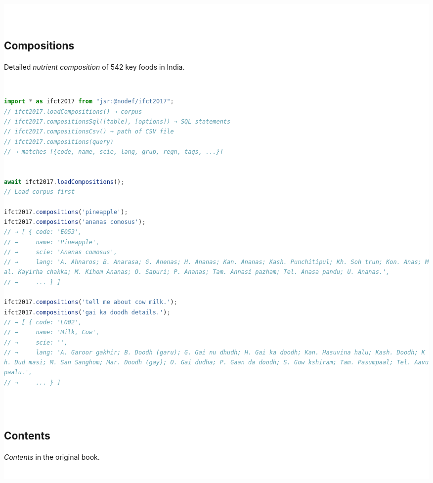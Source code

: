 [compositingcentres-doc]: https://docs.google.com/spreadsheets/d/1r9J5mC-Dus9YA1AMSE_8-cEsXJ-8eKm6tKZMz0m5xPw/edit?usp=sharing
[compositingcentres-web]: https://docs.google.com/spreadsheets/d/e/2PACX-1vQQj5wg7oGpgHZSlmrysbeS7MB92bgyPPVYrM7e2JpP2dC2Csts9pVc_Dcf0iVcCbtXSaWKbvQr0Yib/pubhtml

<br>
<br>


## Compositions

Detailed *nutrient composition* of 542 key foods in India.

<br>

```javascript
import * as ifct2017 from "jsr:@nodef/ifct2017";
// ifct2017.loadCompositions() → corpus
// ifct2017.compositionsSql([table], [options]) → SQL statements
// ifct2017.compositionsCsv() → path of CSV file
// ifct2017.compositions(query)
// → matches [{code, name, scie, lang, grup, regn, tags, ...}]


await ifct2017.loadCompositions();
// Load corpus first

ifct2017.compositions('pineapple');
ifct2017.compositions('ananas comosus');
// → [ { code: 'E053',
// →     name: 'Pineapple',
// →     scie: 'Ananas comosus',
// →     lang: 'A. Ahnaros; B. Anarasa; G. Anenas; H. Ananas; Kan. Ananas; Kash. Punchitipul; Kh. Soh trun; Kon. Anas; Mal. Kayirha chakka; M. Kihom Ananas; O. Sapuri; P. Ananas; Tam. Annasi pazham; Tel. Anasa pandu; U. Ananas.',
// →     ... } ]

ifct2017.compositions('tell me about cow milk.');
ifct2017.compositions('gai ka doodh details.');
// → [ { code: 'L002',
// →     name: 'Milk, Cow',
// →     scie: '',
// →     lang: 'A. Garoor gakhir; B. Doodh (garu); G. Gai nu dhudh; H. Gai ka doodh; Kan. Hasuvina halu; Kash. Doodh; Kh. Dud masi; M. San Sanghom; Mar. Doodh (gay); O. Gai dudha; P. Gaan da doodh; S. Gow kshiram; Tam. Pasumpaal; Tel. Aavu paalu.',
// →     ... } ]
```

[compositions-doc]: https://docs.google.com/spreadsheets/d/19C2EB4PIMgyusqKOnBq4-aBQxLjCai1Zg45YcBNTzFo/edit?usp=sharing
[compositions-web]: https://docs.google.com/spreadsheets/d/e/2PACX-1vRAWAh3wLrPjDfeZ2pmApbwnvJ11CxdWaPiJ4BPClyN9X1wbbCjvfyqYpBy-LoIBltsH7MKjtNATtAh/pubhtml
[compositions-tabdoc]: https://docs.google.com/spreadsheets/d/1ejgqo6uwlKRF3QLUPJJzrTkd47GtVXgHHsgG-T27uGc/edit?usp=sharing
[compositions-tabweb]: https://docs.google.com/spreadsheets/d/e/2PACX-1vTNaOhfRaF_DxH5yh4QtW2D3iJSM4MRIKB-P_cFRlHGhEzWo5NP5ADmAzrpXH2fsjmzJEOMbmaBFMgq/pubhtml

<br>
<br>


## Contents

*Contents* in the original book.

<br>


[Indian Food Composition Tables 2017]: http://ifct2017.com/
[National Institute of Nutrition, Hyderabad]: https://www.nin.res.in/
[abbreviations]: https://jsr.io/@nodef/ifct2017/doc/~/abbreviations
[about]: https://jsr.io/@nodef/ifct2017/doc/~/about
[carbohydrates]: https://jsr.io/@nodef/ifct2017/doc/~/carbohydrates
[codes]: https://jsr.io/@nodef/ifct2017/doc/~/codes
[columns]: https://jsr.io/@nodef/ifct2017/doc/~/columns
[compositingCentres]: https://jsr.io/@nodef/ifct2017/doc/~/compositingcentres
[compositions]: https://jsr.io/@nodef/ifct2017/doc/~/compositions
[contents]: https://jsr.io/@nodef/ifct2017/doc/~/contents
[descriptions]: https://jsr.io/@nodef/ifct2017/doc/~/descriptions
[energies]: https://jsr.io/@nodef/ifct2017/doc/~/energies
[frequencyDistribution]: https://jsr.io/@nodef/ifct2017/doc/~/frequencydistribution
[groups]: https://jsr.io/@nodef/ifct2017/doc/~/groups
[hierarchy]: https://jsr.io/@nodef/ifct2017/doc/~/hierarchy
[intakes]: https://jsr.io/@nodef/ifct2017/doc/~/intakes
[jonesFactors]: https://jsr.io/@nodef/ifct2017/doc/~/jonesfactors
[languages]: https://jsr.io/@nodef/ifct2017/doc/~/languages
[methods]: https://jsr.io/@nodef/ifct2017/doc/~/methods
[nutrients]: https://jsr.io/@nodef/ifct2017/doc/~/nutrients
[pictures]: https://jsr.io/@nodef/ifct2017/doc/~/pictures
[regions]: https://jsr.io/@nodef/ifct2017/doc/~/regions
[representations]: https://jsr.io/@nodef/ifct2017/doc/~/representations
[samplingUnits]: https://jsr.io/@nodef/ifct2017/doc/~/samplingunits
[yieldFactors]: https://jsr.io/@nodef/ifct2017/doc/~/yieldfactors
[abbreviations-csv]: https://github.com/ifct2017/abbreviations/blob/master/index.csv
[abbreviations-doc]: https://docs.google.com/spreadsheets/d/1ZTzOOj827HhsUWhdISh1lOJsOh-dvh3ORbAPs9XHI1Q/edit?usp=sharing
[abbreviations-web]: https://docs.google.com/spreadsheets/d/e/2PACX-1vSPLlUvSc4OuO8cHl7kBntXJvolVWxklwZrbyNX0YfOaMMQpAi6iwf47If6wE1UyCTiBHUcx-UwLdb9/pubhtml
[carbohydrates-doc]: https://docs.google.com/spreadsheets/d/1YoEVoQFR0co_bTHL3Xok1dQfuqxXZa7yQrlUKbYVve4/edit?usp=sharing
[carbohydrates-web]: https://docs.google.com/spreadsheets/d/e/2PACX-1vQ4Ogyx4J5JWX3HQnHhoGt9HsmqNIZ5MFvDvHa2gkYSZg6vxtWeqPrzkyvh1_bmaXDgrsElNgAu1YKk/pubhtml
[codes-doc]: https://docs.google.com/spreadsheets/d/1Q-M1C3DAEhoA6y7X89M3Fl_zml__v0Mr-fJAYBJkLJc/edit?usp=sharing
[codes-web]: https://docs.google.com/spreadsheets/d/e/2PACX-1vSZD-_xy9EvbEM2axafTL251gWsCPUYRZA8wAUvscy0MZmHS9bCOpbvqJQsbf5TujlOA8FmL91bOzF8/pubhtml
[descriptions-doc]: https://docs.google.com/spreadsheets/d/1dRKW2HJyWxDJliONe_URNxM0gPBmgZKqoF5lBotxOT8/edit?usp=sharing
[descriptions-web]: https://docs.google.com/spreadsheets/d/e/2PACX-1vSueRUdwru4BNvmLCK16cM8DYO3mum4c-g_8MILZvg6TsT3vaZChWOwN5cUS58GtrXMKqZHeHy0ajeG/pubhtml
[energies-doc]: https://docs.google.com/spreadsheets/d/1Go_O1rv7gwDw9GFx5S9-eBOOEueyrSnqf2KmQmB5ZEw/edit?usp=sharing
[energies-web]: https://docs.google.com/spreadsheets/d/e/2PACX-1vRbNMeTawz-rXs53C9NTcMkJVnLCzJ79kxbOahFhq49Q7qDFMApQ5fcFvUoTGs6nDyHshtwcIzXMLiM/pubhtml
[groups-doc]: https://docs.google.com/spreadsheets/d/1PMR0TZLLYsS70lcC0Bap4oNrI1azgmuGx9ekfHJB_0Q/edit?usp=sharing
[groups-web]: https://docs.google.com/spreadsheets/d/e/2PACX-1vSsXdKiSvWypa6aJlCfl_eKIzAOfESO_wHITJtPik3K1goIy81hciSjmTCqFjmFv1cqrLdnYhg1Q3O1/pubhtml
[hierarchy-doc]: https://docs.google.com/spreadsheets/d/174DDCwdVRZ0RQT8zfGFSciQltA2sIHIIRXkWiejU_JQ/edit?usp=sharing
[hierarchy-web]: https://docs.google.com/spreadsheets/d/e/2PACX-1vR1C-FJ2driNzJ_rRVmftv_wYPo4Rz4SJKGEo-pFNccvbF3nsAFj2zmbiGHDGlX4YnozoqMydg0xBwZ/pubhtml
[intakes-doc]: https://docs.google.com/spreadsheets/d/14rD34GjeJ6jx9-RXLa7zu4m_896CojCP4qSTPKeWLEU/edit?usp=sharing
[intakes-web]: https://docs.google.com/spreadsheets/d/e/2PACX-1vShOB5MaBlnccsBXPGT1KbG3442fF7ZPChdJCm7Ez3C9ejVF6503gMY28dOOdBJRDpCLL9o0BfJO8Nj/pubhtml
[jonesfactors-doc]: https://docs.google.com/spreadsheets/d/1OqV-MSaXH1ARXlyuyayyfj9NXoH1DvW5-n1oxOX4n0o/edit?usp=sharing
[jonesfactors-web]: https://docs.google.com/spreadsheets/d/e/2PACX-1vSfqNhcPoEpx9TbXLhlyLFYpN-JtKM0J6YtZN7He6Ad4fNoVGcNI3ILaW7PJkgsoTg7-XJqr39HRQe1/pubhtml
[languages-doc]: https://docs.google.com/spreadsheets/d/1NrdVtCYtmxooVtdGj9UQOPR7l4HIJc9qeI7BNoytGhI/edit?usp=sharing
[languages-web]: https://docs.google.com/spreadsheets/d/e/2PACX-1vTrDSLb2ABbFM8v7QVXqVR0QV7ha58ZJS3Kw6RmtgcwaN6GjNv_hfEZ3K-NqACpT9sIyv7oFysY6z_p/pubhtml
[methods-doc]: https://docs.google.com/spreadsheets/d/11nJ7RfjgcTUz1bPmI7EWWOZSAxvwvXseG4AFqtLU3-o/edit?usp=sharing
[methods-web]: https://docs.google.com/spreadsheets/d/e/2PACX-1vShqmhmDcwBNV1Qz-uAed412gfPQBHbO0--NkS7EwuEWjNI3trjMy0Widnqx8eM05B9a-PQLssOzLcj/pubhtml
[pictures-doc]: https://docs.google.com/document/d/1UVWVh-wPOR80M2sTy5naIJvR5DUNtf7lbOaPgCNQ9t4/edit?usp=sharing
[pictures-web]: https://docs.google.com/document/d/e/2PACX-1vSyo24GtsTF0wuhKUndF6w5KZa1gZU7kDyDun-6-QZvsO-Hy7Zn2chxxyYa3gSp5kzy-4AQrfHqF0N0/pub
[regions-doc]: https://docs.google.com/spreadsheets/d/1a01-O3cex87z9My2hF3ByoUMVMLZtMYKuRFGTbmcIzQ/edit?usp=sharing
[regions-web]: https://docs.google.com/spreadsheets/d/e/2PACX-1vRXTC_URrQPaVbgG0tyMvJGkuaZgTjaQ9UZivesdtVBgpJXWHQldR9ps8C04HVDcZmEuKjCX2LhjUNA/pubhtml
[samplingunits-doc]: https://docs.google.com/spreadsheets/d/1Wm6eqy0TRwUItBHrU-OU4jVBRuYm162y2viZlP8JyuM/edit?usp=sharing
[samplingunits-web]: https://docs.google.com/spreadsheets/d/e/2PACX-1vTL7Qe0f_MEe_6JtxiiROTb-mVewlGjrYlj2u3jPaRkz7mOgUjwOpsrTIPYUSAaKXD781_dCewAIiE9/pubhtml
